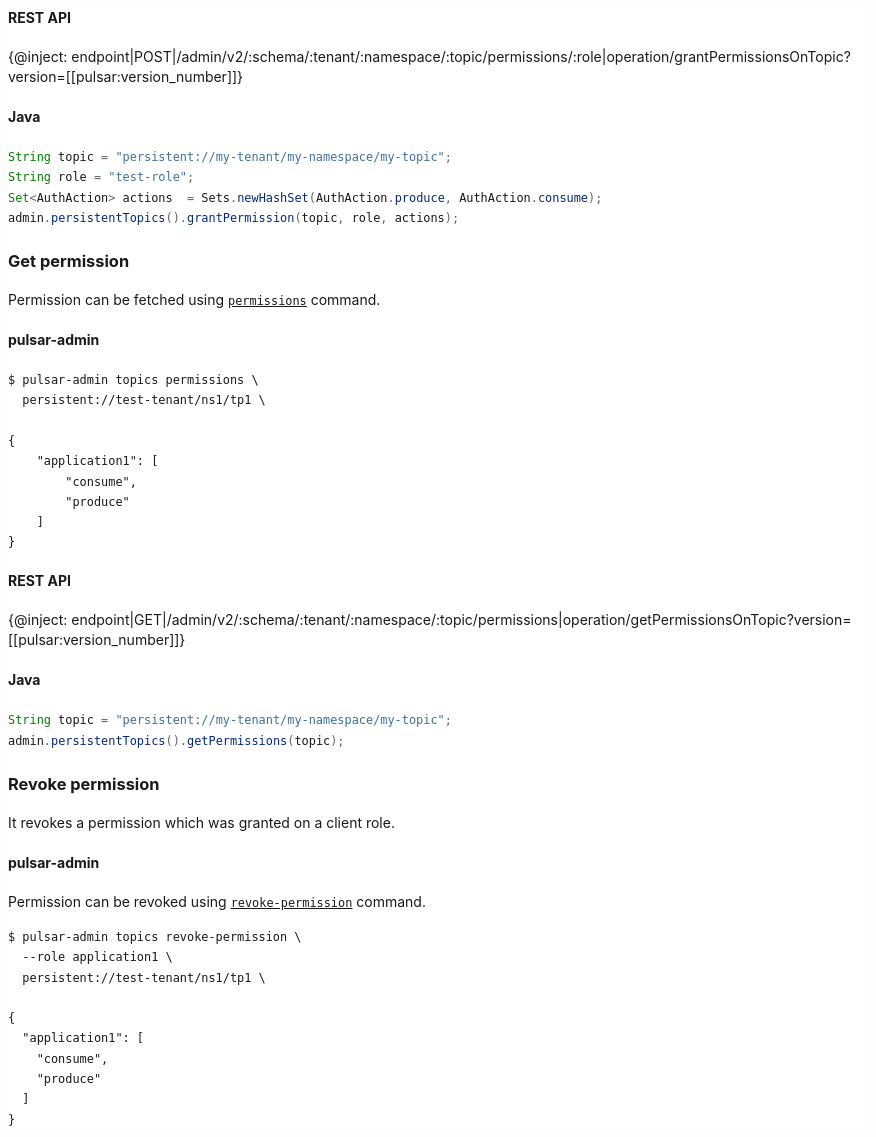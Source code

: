 #### REST API

{@inject: endpoint|POST|/admin/v2/:schema/:tenant/:namespace/:topic/permissions/:role|operation/grantPermissionsOnTopic?version=[[pulsar:version_number]]}

#### Java

```java
String topic = "persistent://my-tenant/my-namespace/my-topic";
String role = "test-role";
Set<AuthAction> actions  = Sets.newHashSet(AuthAction.produce, AuthAction.consume);
admin.persistentTopics().grantPermission(topic, role, actions);
```

### Get permission

Permission can be fetched using [`permissions`](../../reference/CliTools#permissions) command.

#### pulsar-admin

```shell
$ pulsar-admin topics permissions \
  persistent://test-tenant/ns1/tp1 \

{
    "application1": [
        "consume",
        "produce"
    ]
}
```

#### REST API

{@inject: endpoint|GET|/admin/v2/:schema/:tenant/:namespace/:topic/permissions|operation/getPermissionsOnTopic?version=[[pulsar:version_number]]}

#### Java

```java
String topic = "persistent://my-tenant/my-namespace/my-topic";
admin.persistentTopics().getPermissions(topic);
```

### Revoke permission

It revokes a permission which was granted on a client role.

#### pulsar-admin

Permission can be revoked using [`revoke-permission`](../../reference/CliTools#revoke-permission) command.

```shell
$ pulsar-admin topics revoke-permission \
  --role application1 \
  persistent://test-tenant/ns1/tp1 \

{
  "application1": [
    "consume",
    "produce"
  ]
}
```
